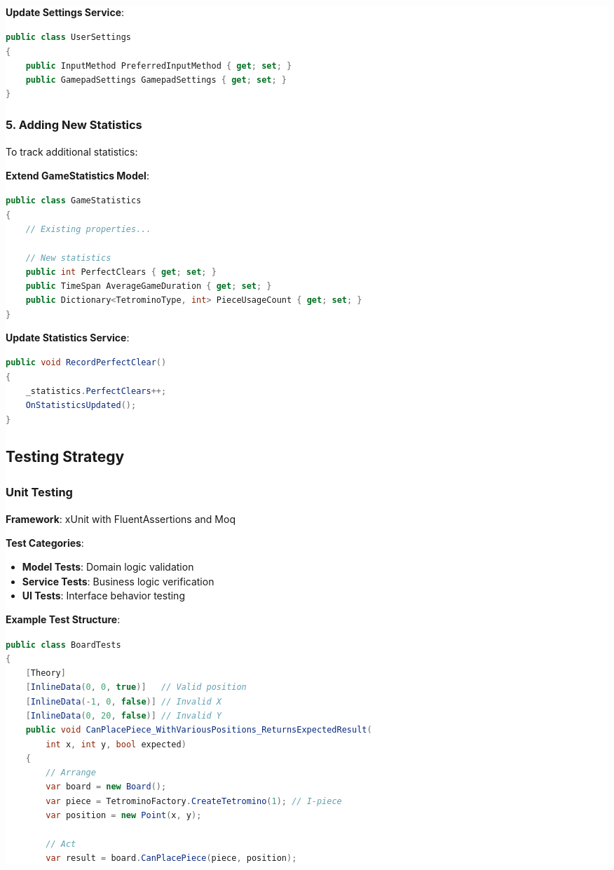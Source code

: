 **Update Settings Service**:

```csharp
public class UserSettings
{
    public InputMethod PreferredInputMethod { get; set; }
    public GamepadSettings GamepadSettings { get; set; }
}
```

### 5. Adding New Statistics

To track additional statistics:

**Extend GameStatistics Model**:

```csharp
public class GameStatistics
{
    // Existing properties...
    
    // New statistics
    public int PerfectClears { get; set; }
    public TimeSpan AverageGameDuration { get; set; }
    public Dictionary<TetrominoType, int> PieceUsageCount { get; set; }
}
```

**Update Statistics Service**:

```csharp
public void RecordPerfectClear()
{
    _statistics.PerfectClears++;
    OnStatisticsUpdated();
}
```

## Testing Strategy

### Unit Testing

**Framework**: xUnit with FluentAssertions and Moq

**Test Categories**:

- **Model Tests**: Domain logic validation
- **Service Tests**: Business logic verification
- **UI Tests**: Interface behavior testing

**Example Test Structure**:

```csharp
public class BoardTests
{
    [Theory]
    [InlineData(0, 0, true)]   // Valid position
    [InlineData(-1, 0, false)] // Invalid X
    [InlineData(0, 20, false)] // Invalid Y
    public void CanPlacePiece_WithVariousPositions_ReturnsExpectedResult(
        int x, int y, bool expected)
    {
        // Arrange
        var board = new Board();
        var piece = TetrominoFactory.CreateTetromino(1); // I-piece
        var position = new Point(x, y);
        
        // Act
        var result = board.CanPlacePiece(piece, position);
```